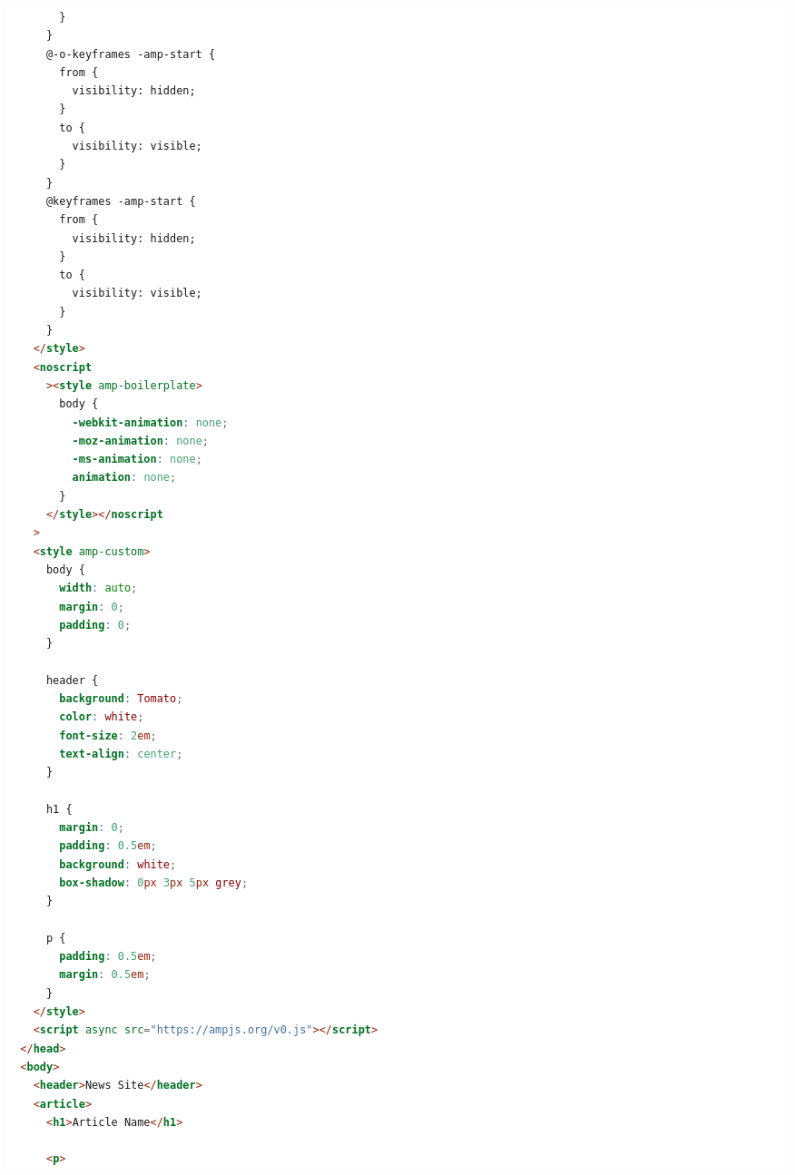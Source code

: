 ```html
        }
      }
      @-o-keyframes -amp-start {
        from {
          visibility: hidden;
        }
        to {
          visibility: visible;
        }
      }
      @keyframes -amp-start {
        from {
          visibility: hidden;
        }
        to {
          visibility: visible;
        }
      }
    </style>
    <noscript
      ><style amp-boilerplate>
        body {
          -webkit-animation: none;
          -moz-animation: none;
          -ms-animation: none;
          animation: none;
        }
      </style></noscript
    >
    <style amp-custom>
      body {
        width: auto;
        margin: 0;
        padding: 0;
      }

      header {
        background: Tomato;
        color: white;
        font-size: 2em;
        text-align: center;
      }

      h1 {
        margin: 0;
        padding: 0.5em;
        background: white;
        box-shadow: 0px 3px 5px grey;
      }

      p {
        padding: 0.5em;
        margin: 0.5em;
      }
    </style>
    <script async src="https://ampjs.org/v0.js"></script>
  </head>
  <body>
    <header>News Site</header>
    <article>
      <h1>Article Name</h1>

      <p>
```